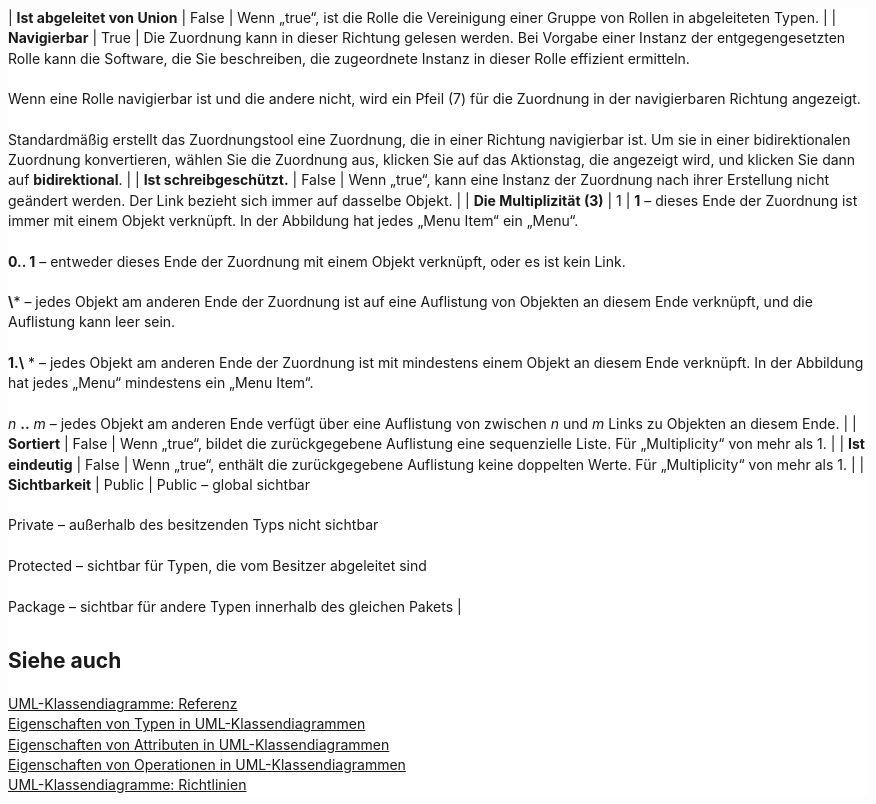 | **Ist abgeleitet von Union** |             False             |                                                                                                                                                                                                                                                                                                             Wenn „true“, ist die Rolle die Vereinigung einer Gruppe von Rollen in abgeleiteten Typen.                                                                                                                                                                                                                                                                                                             |
|   **Navigierbar**   |             True              |                                                 Die Zuordnung kann in dieser Richtung gelesen werden. Bei Vorgabe einer Instanz der entgegengesetzten Rolle kann die Software, die Sie beschreiben, die zugeordnete Instanz in dieser Rolle effizient ermitteln.<br /><br /> Wenn eine Rolle navigierbar ist und die andere nicht, wird ein Pfeil (7) für die Zuordnung in der navigierbaren Richtung angezeigt.<br /><br /> Standardmäßig erstellt das Zuordnungstool eine Zuordnung, die in einer Richtung navigierbar ist. Um sie in einer bidirektionalen Zuordnung konvertieren, wählen Sie die Zuordnung aus, klicken Sie auf das Aktionstag, die angezeigt wird, und klicken Sie dann auf **bidirektional**.                                                 |
|   **Ist schreibgeschützt.**   |             False             |                                                                                                                                                                                                                                                                                   Wenn „true“, kann eine Instanz der Zuordnung nach ihrer Erstellung nicht geändert werden. Der Link bezieht sich immer auf dasselbe Objekt.                                                                                                                                                                                                                                                                                    |
| **Die Multiplizität (3)** |               1               | **1** – dieses Ende der Zuordnung ist immer mit einem Objekt verknüpft. In der Abbildung hat jedes „Menu Item“ ein „Menu“.<br /><br /> **0.. 1** – entweder dieses Ende der Zuordnung mit einem Objekt verknüpft, oder es ist kein Link.<br /><br /> **\\**\* – jedes Objekt am anderen Ende der Zuordnung ist auf eine Auflistung von Objekten an diesem Ende verknüpft, und die Auflistung kann leer sein.<br /><br /> **1.\\**  \* – jedes Objekt am anderen Ende der Zuordnung ist mit mindestens einem Objekt an diesem Ende verknüpft. In der Abbildung hat jedes „Menu“ mindestens ein „Menu Item“.<br /><br /> *n* **..** *m* – jedes Objekt am anderen Ende verfügt über eine Auflistung von zwischen *n* und *m* Links zu Objekten an diesem Ende. |
|    **Sortiert**    |             False             |                                                                                                                                                                                                                                                                                                  Wenn „true“, bildet die zurückgegebene Auflistung eine sequenzielle Liste. Für „Multiplicity“ von mehr als 1.                                                                                                                                                                                                                                                                                                   |
|    **Ist eindeutig**     |             False             |                                                                                                                                                                                                                                                                                              Wenn „true“, enthält die zurückgegebene Auflistung keine doppelten Werte. Für „Multiplicity“ von mehr als 1.                                                                                                                                                                                                                                                                                              |
|    **Sichtbarkeit**    |            Public             |                                                                                                                                                                                                                                 Public – global sichtbar<br /><br /> Private – außerhalb des besitzenden Typs nicht sichtbar<br /><br /> Protected – sichtbar für Typen, die vom Besitzer abgeleitet sind<br /><br /> Package – sichtbar für andere Typen innerhalb des gleichen Pakets                                                                                                                                                                                                                                  |

## <a name="see-also"></a>Siehe auch  
 [UML-Klassendiagramme: Referenz](../modeling/uml-class-diagrams-reference.md)   
 [Eigenschaften von Typen in UML-Klassendiagrammen](../modeling/properties-of-types-on-uml-class-diagrams.md)   
 [Eigenschaften von Attributen in UML-Klassendiagrammen](../modeling/properties-of-attributes-on-uml-class-diagrams.md)   
 [Eigenschaften von Operationen in UML-Klassendiagrammen](../modeling/properties-of-operations-on-uml-class-diagrams.md)   
 [UML-Klassendiagramme: Richtlinien](../modeling/uml-class-diagrams-guidelines.md)



